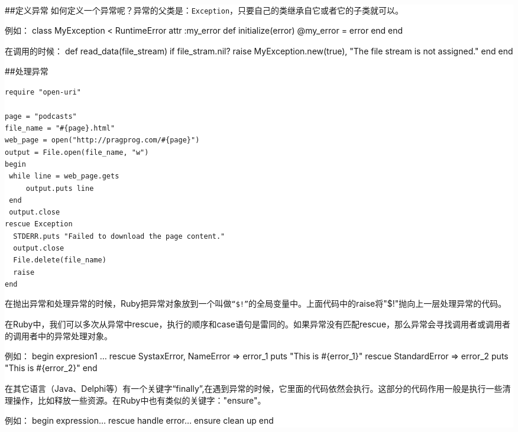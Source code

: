 ##定义异常
如何定义一个异常呢？异常的父类是：`Exception`，只要自己的类继承自它或者它的子类就可以。

例如：
	class MyException < RuntimeError
	  attr :my_error
	  def initialize(error)
        @my_error = error
	  end
    end

在调用的时候：
	def read_data(file_stream)
      if file_stram.nil?
        raise MyException.new(true), "The file stream is not assigned."
      end
    end

##处理异常

	require "open-uri"

	page = "podcasts"
	file_name = "#{page}.html"
	web_page = open("http://pragprog.com/#{page}")
	output = File.open(file_name, "w")
	begin
 	 while line = web_page.gets
   		 output.puts line
  	 end
  	 output.close
	rescue Exception
  	  STDERR.puts "Failed to download the page content."
      output.close
  	  File.delete(file_name)
  	  raise
	end

在抛出异常和处理异常的时候，Ruby把异常对象放到一个叫做`“$!”`的全局变量中。上面代码中的raise将"$!"抛向上一层处理异常的代码。

在Ruby中，我们可以多次从异常中rescue，执行的顺序和case语句是雷同的。如果异常没有匹配rescue，那么异常会寻找调用者或调用者的调用者中的异常处理对象。

例如：
	begin
       expresion1 …
    rescue SystaxError, NameError => error_1
      puts "This is #{error_1}"
    rescue StandardError => error_2
      puts "This is #{error_2}"
    end

在其它语言（Java、Delphi等）有一个关键字“finally”,在遇到异常的时候，它里面的代码依然会执行。这部分的代码作用一般是执行一些清理操作，比如释放一些资源。在Ruby中也有类似的关键字："ensure"。

例如：
	begin
      expression…
    rescue 
      handle error…
    ensure
      clean up
    end
